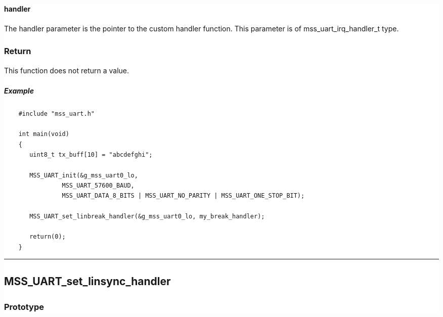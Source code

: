 #### handler
<div id="Functions$MSS_UART_set_linbreak_handler$description$parameters$handler" data-type="text" data-name="handler">

The handler parameter is the pointer to the custom handler function. This
parameter is of mss_uart_irq_handler_t type.


</div>

<a name="return"></a>
### Return
<div id="Functions$MSS_UART_set_linbreak_handler$description$return" data-type="text">

This function does not return a value.


</div>

##### Example
<div id="Functions$MSS_UART_set_linbreak_handler$description$example$Example1" data-type="text" data-name="Example">

</div>

<div id="Functions$MSS_UART_set_linbreak_handler$description$example$Example1" data-type="code" data-name="Example">


```
    #include "mss_uart.h"

    int main(void)
    {
       uint8_t tx_buff[10] = "abcdefghi";

       MSS_UART_init(&g_mss_uart0_lo,
                MSS_UART_57600_BAUD,
                MSS_UART_DATA_8_BITS | MSS_UART_NO_PARITY | MSS_UART_ONE_STOP_BIT);

       MSS_UART_set_linbreak_handler(&g_mss_uart0_lo, my_break_handler);

       return(0);
    }
```

</div>


 -------------------------------- 
<a name="mssuartsetlinsynchandler"></a>
## MSS_UART_set_linsync_handler
<a name="prototype"></a>
### Prototype 
